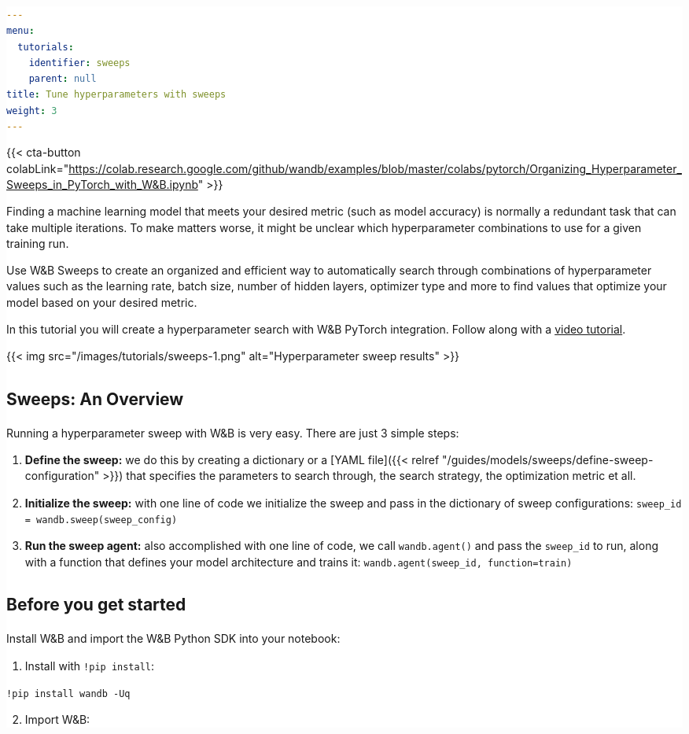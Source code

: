 ```yaml
---
menu:
  tutorials:
    identifier: sweeps
    parent: null
title: Tune hyperparameters with sweeps
weight: 3
---
```


{{< cta-button colabLink="https://colab.research.google.com/github/wandb/examples/blob/master/colabs/pytorch/Organizing_Hyperparameter_Sweeps_in_PyTorch_with_W&B.ipynb" >}}

Finding a machine learning model that meets your desired metric (such as model accuracy) is normally a redundant task that can take multiple iterations. To make matters worse, it might be unclear which hyperparameter combinations to use for a given training run. 

Use W&B Sweeps to create an organized and efficient way to automatically search through combinations of hyperparameter values such as the learning rate, batch size, number of hidden layers, optimizer type and more to find values that optimize your model based on your desired metric.

In this tutorial you will create a hyperparameter search with W&B PyTorch integration. Follow along with a [video tutorial](https://wandb.me/sweeps-video).

{{< img src="/images/tutorials/sweeps-1.png" alt="Hyperparameter sweep results" >}}

## Sweeps: An Overview

Running a hyperparameter sweep with W&B is very easy. There are just 3 simple steps:

1. **Define the sweep:** we do this by creating a dictionary or a [YAML file]({{< relref "/guides/models/sweeps/define-sweep-configuration" >}}) that specifies the parameters to search through, the search strategy, the optimization metric et all.

2. **Initialize the sweep:** with one line of code we initialize the sweep and pass in the dictionary of sweep configurations:
`sweep_id = wandb.sweep(sweep_config)`

3. **Run the sweep agent:** also accomplished with one line of code, we call `wandb.agent()` and pass the `sweep_id` to run, along with a function that defines your model architecture and trains it:
`wandb.agent(sweep_id, function=train)`


## Before you get started

Install W&B and import the W&B Python SDK into your notebook:

1. Install with `!pip install`:


```
!pip install wandb -Uq
```

2. Import W&B:
